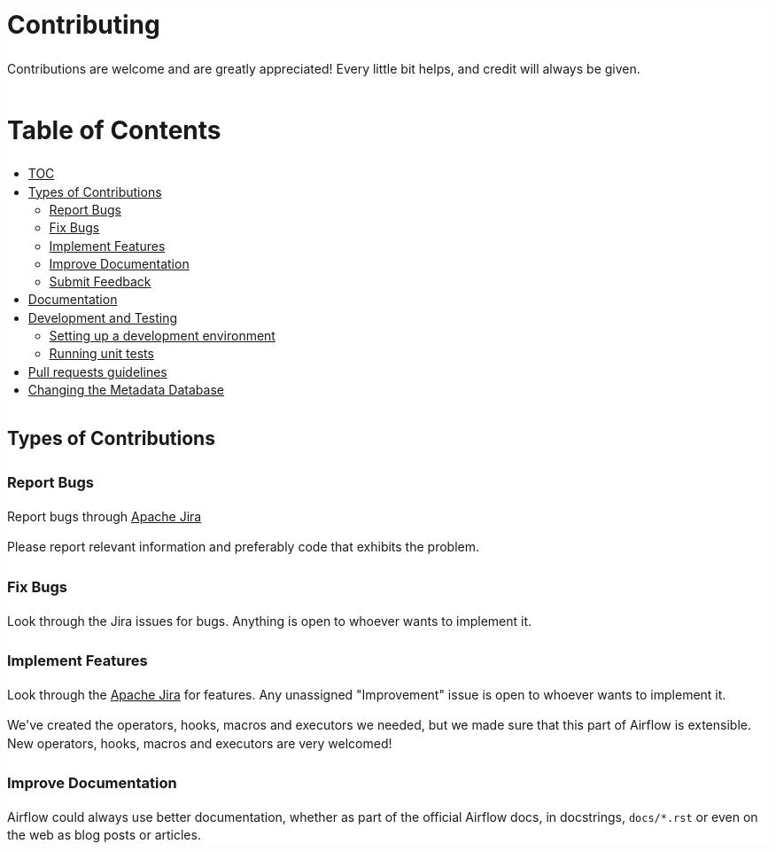

# Contributing

Contributions are welcome and are greatly appreciated! Every
little bit helps, and credit will always be given.

# Table of Contents
  * [TOC](#table-of-contents)
  * [Types of Contributions](#types-of-contributions)
      - [Report Bugs](#report-bugs)
      - [Fix Bugs](#fix-bugs)
      - [Implement Features](#implement-features)
      - [Improve Documentation](#improve-documentation)
      - [Submit Feedback](#submit-feedback)
  * [Documentation](#documentation)
  * [Development and Testing](#development-and-testing)
      - [Setting up a development environment](#setting-up-a-development-environment)
      - [Running unit tests](#running-unit-tests)
  * [Pull requests guidelines](#pull-request-guidelines)
  * [Changing the Metadata Database](#changing-the-metadata-database)

## Types of Contributions

### Report Bugs

Report bugs through [Apache Jira](https://issues.apache.org/jira/browse/AIRFLOW)

Please report relevant information and preferably code that exhibits
the problem.

### Fix Bugs

Look through the Jira issues for bugs. Anything is open to whoever wants
to implement it.

### Implement Features

Look through the [Apache Jira](https://issues.apache.org/jira/browse/AIRFLOW) for features. Any unassigned "Improvement" issue is open to whoever wants to implement it.

We've created the operators, hooks, macros and executors we needed, but we
made sure that this part of Airflow is extensible. New operators,
hooks, macros and executors are very welcomed!

### Improve Documentation

Airflow could always use better documentation,
whether as part of the official Airflow docs,
in docstrings, `docs/*.rst` or even on the web as blog posts or
articles.
